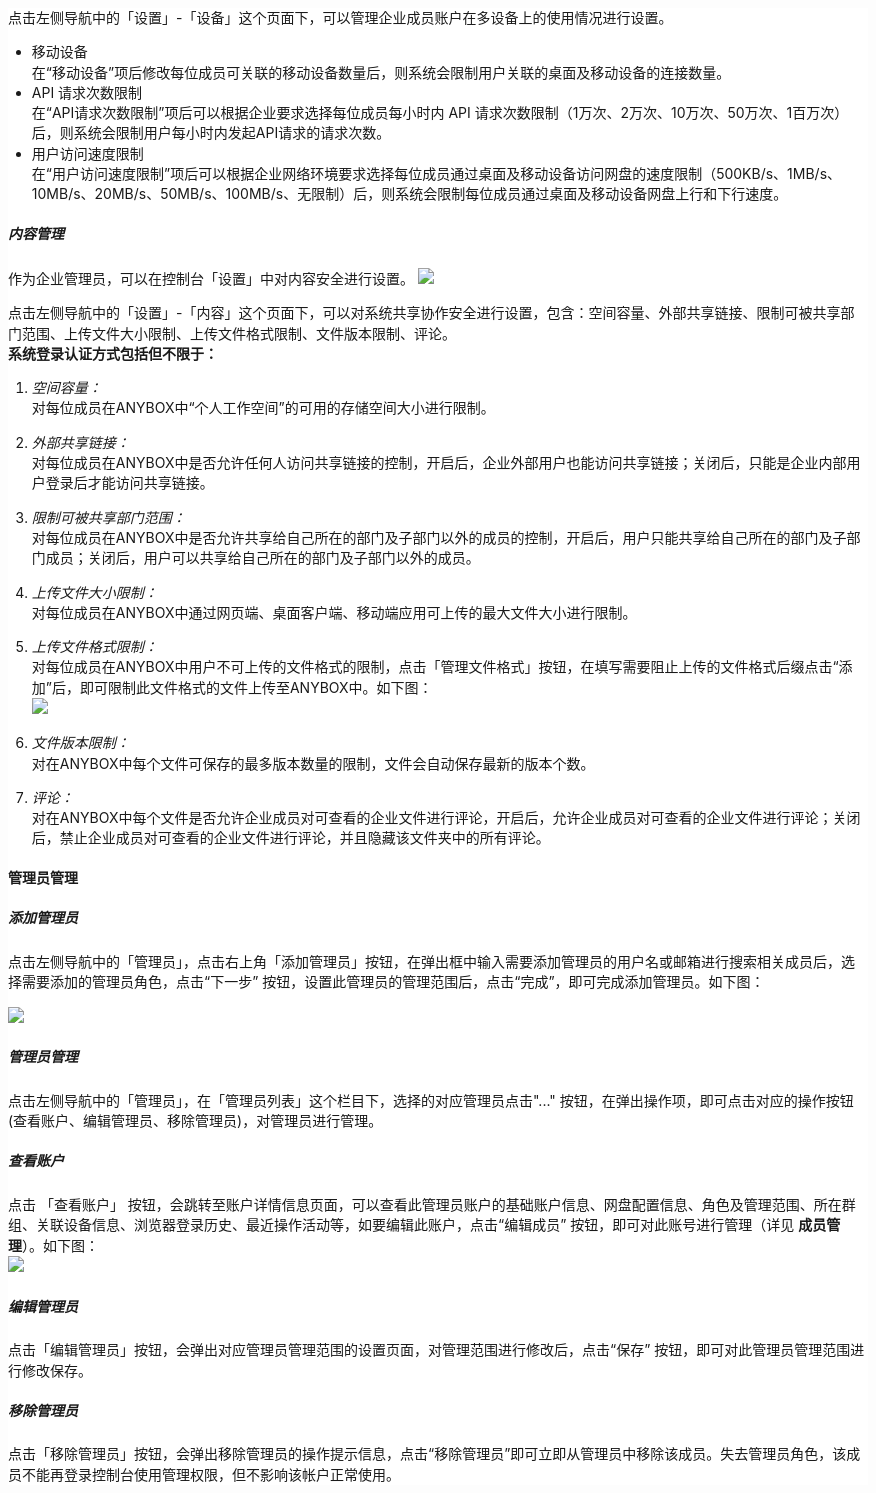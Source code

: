 点击左侧导航中的「设置」-「设备」这个页面下，可以管理企业成员账户在多设备上的使用情况进行设置。  
- 移动设备  
在“移动设备”项后修改每位成员可关联的移动设备数量后，则系统会限制用户关联的桌面及移动设备的连接数量。
- API 请求次数限制  
 在“API请求次数限制”项后可以根据企业要求选择每位成员每小时内 API 请求次数限制（1万次、2万次、10万次、50万次、1百万次）后，则系统会限制用户每小时内发起API请求的请求次数。
- 用户访问速度限制  
在“用户访问速度限制”项后可以根据企业网络环境要求选择每位成员通过桌面及移动设备访问网盘的速度限制（500KB/s、1MB/s、10MB/s、20MB/s、50MB/s、100MB/s、无限制）后，则系统会限制每位成员通过桌面及移动设备网盘上行和下行速度。

##### 内容管理
作为企业管理员，可以在控制台「设置」中对内容安全进行设置。
![](https://anybox-docs.pek3b.qingstor.com/admin/images/images22.jpg)  

点击左侧导航中的「设置」-「内容」这个页面下，可以对系统共享协作安全进行设置，包含：空间容量、外部共享链接、限制可被共享部门范围、上传文件大小限制、上传文件格式限制、文件版本限制、评论。  
  **系统登录认证方式包括但不限于：**
1.	*空间容量：*  
    对每位成员在ANYBOX中“个人工作空间”的可用的存储空间大小进行限制。  
2.	*外部共享链接：*  
    对每位成员在ANYBOX中是否允许任何人访问共享链接的控制，开启后，企业外部用户也能访问共享链接；关闭后，只能是企业内部用户登录后才能访问共享链接。  
3.	*限制可被共享部门范围：*  
    对每位成员在ANYBOX中是否允许共享给自己所在的部门及子部门以外的成员的控制，开启后，用户只能共享给自己所在的部门及子部门成员；关闭后，用户可以共享给自己所在的部门及子部门以外的成员。  
4.	*上传文件大小限制：*  
    对每位成员在ANYBOX中通过网页端、桌面客户端、移动端应用可上传的最大文件大小进行限制。  
5.	*上传文件格式限制：*  
    对每位成员在ANYBOX中用户不可上传的文件格式的限制，点击「管理文件格式」按钮，在填写需要阻止上传的文件格式后缀点击“添加”后，即可限制此文件格式的文件上传至ANYBOX中。如下图：  
 ![](https://anybox-docs.pek3b.qingstor.com/admin/images/images23.jpg)  

6.	*文件版本限制：*  
    对在ANYBOX中每个文件可保存的最多版本数量的限制，文件会自动保存最新的版本个数。  
7.	*评论：*  
    对在ANYBOX中每个文件是否允许企业成员对可查看的企业文件进行评论，开启后，允许企业成员对可查看的企业文件进行评论；关闭后，禁止企业成员对可查看的企业文件进行评论，并且隐藏该文件夹中的所有评论。  

#### 管理员管理
##### 添加管理员
点击左侧导航中的「管理员」，点击右上角「添加管理员」按钮，在弹出框中输⼊需要添加管理员的用户名或邮箱进行搜索相关成员后，选择需要添加的管理员角色，点击“下一步” 按钮，设置此管理员的管理范围后，点击“完成”，即可完成添加管理员。如下图：  

 ![](https://anybox-docs.pek3b.qingstor.com/admin/images/images24.jpg)  

##### 管理员管理
点击左侧导航中的「管理员」，在「管理员列表」这个栏目下，选择的对应管理员点击"..." 按钮，在弹出操作项，即可点击对应的操作按钮(查看账户、编辑管理员、移除管理员)，对管理员进行管理。  
##### 查看账户
点击 「查看账户」 按钮，会跳转至账户详情信息页面，可以查看此管理员账户的基础账户信息、网盘配置信息、角色及管理范围、所在群组、关联设备信息、浏览器登录历史、最近操作活动等，如要编辑此账户，点击“编辑成员” 按钮，即可对此账号进行管理（详见 **成员管理**）。如下图：  
 ![](https://anybox-docs.pek3b.qingstor.com/admin/images/images25.jpg)  

##### 编辑管理员
点击「编辑管理员」按钮，会弹出对应管理员管理范围的设置页面，对管理范围进行修改后，点击“保存” 按钮，即可对此管理员管理范围进行修改保存。

##### 移除管理员
点击「移除管理员」按钮，会弹出移除管理员的操作提示信息，点击“移除管理员”即可立即从管理员中移除该成员。失去管理员角色，该成员不能再登录控制台使用管理权限，但不影响该帐户正常使用。
